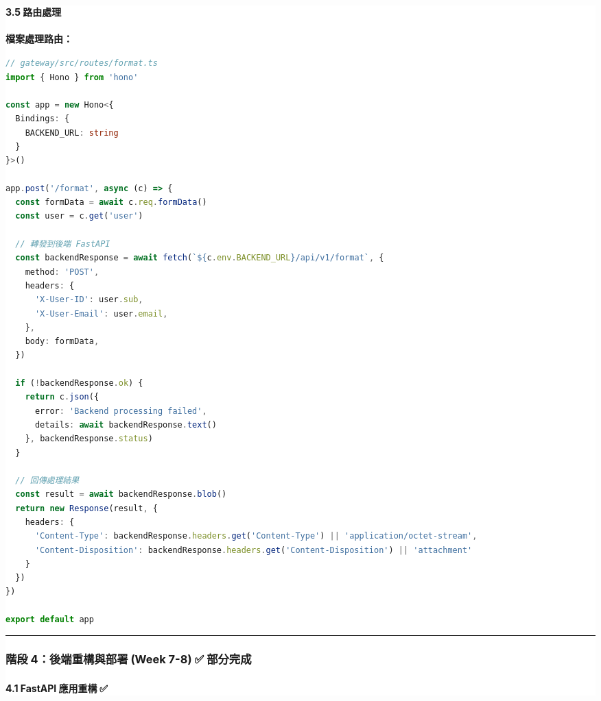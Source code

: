 #### 3.5 路由處理

**檔案處理路由：**
```typescript
// gateway/src/routes/format.ts
import { Hono } from 'hono'

const app = new Hono<{
  Bindings: {
    BACKEND_URL: string
  }
}>()

app.post('/format', async (c) => {
  const formData = await c.req.formData()
  const user = c.get('user')

  // 轉發到後端 FastAPI
  const backendResponse = await fetch(`${c.env.BACKEND_URL}/api/v1/format`, {
    method: 'POST',
    headers: {
      'X-User-ID': user.sub,
      'X-User-Email': user.email,
    },
    body: formData,
  })

  if (!backendResponse.ok) {
    return c.json({
      error: 'Backend processing failed',
      details: await backendResponse.text()
    }, backendResponse.status)
  }

  // 回傳處理結果
  const result = await backendResponse.blob()
  return new Response(result, {
    headers: {
      'Content-Type': backendResponse.headers.get('Content-Type') || 'application/octet-stream',
      'Content-Disposition': backendResponse.headers.get('Content-Disposition') || 'attachment'
    }
  })
})

export default app
```

---

### **階段 4：後端重構與部署** (Week 7-8) ✅ **部分完成**

#### 4.1 FastAPI 應用重構 ✅

